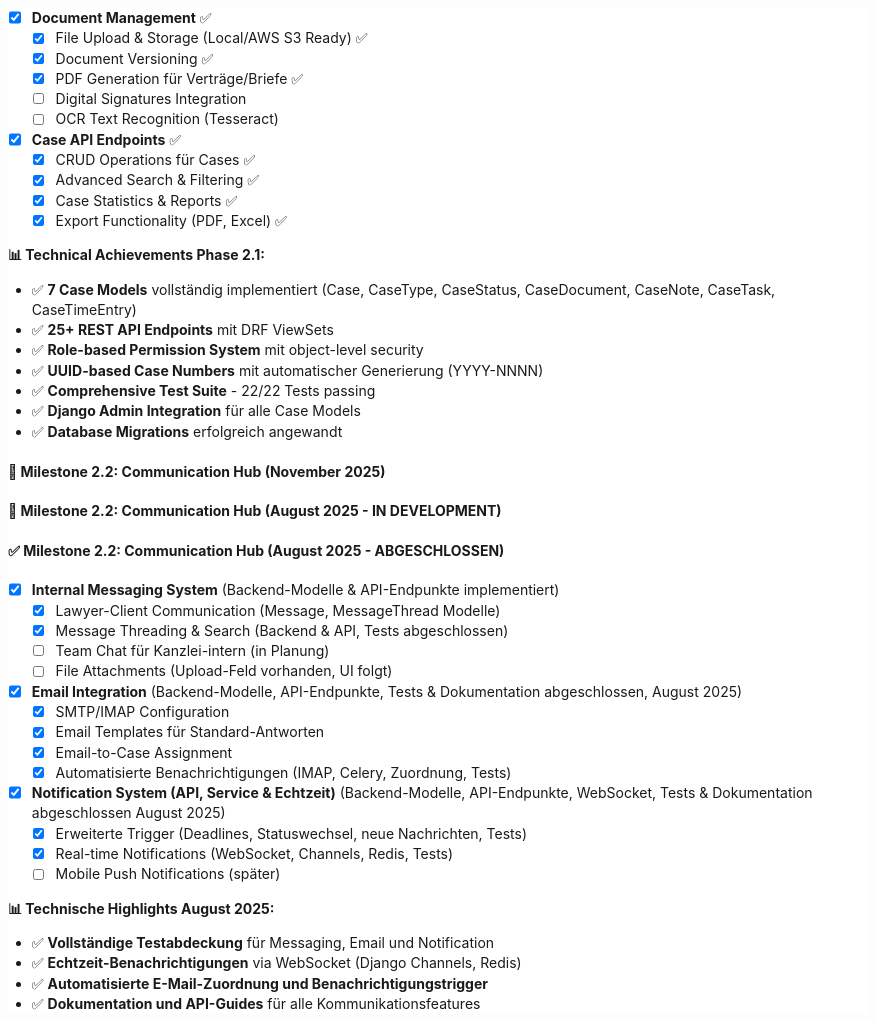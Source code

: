 - [x] **Document Management** ✅
  - [x] File Upload & Storage (Local/AWS S3 Ready) ✅
  - [x] Document Versioning ✅
  - [x] PDF Generation für Verträge/Briefe ✅
  - [ ] Digital Signatures Integration
  - [ ] OCR Text Recognition (Tesseract)

- [x] **Case API Endpoints** ✅
  - [x] CRUD Operations für Cases ✅
  - [x] Advanced Search & Filtering ✅
  - [x] Case Statistics & Reports ✅
  - [x] Export Functionality (PDF, Excel) ✅

**📊 Technical Achievements Phase 2.1:**
- ✅ **7 Case Models** vollständig implementiert (Case, CaseType, CaseStatus, CaseDocument, CaseNote, CaseTask, CaseTimeEntry)
- ✅ **25+ REST API Endpoints** mit DRF ViewSets
- ✅ **Role-based Permission System** mit object-level security
- ✅ **UUID-based Case Numbers** mit automatischer Generierung (YYYY-NNNN)
- ✅ **Comprehensive Test Suite** - 22/22 Tests passing
- ✅ **Django Admin Integration** für alle Case Models
- ✅ **Database Migrations** erfolgreich angewandt

#### 🎯 **Milestone 2.2: Communication Hub** (November 2025)

#### 🚧 **Milestone 2.2: Communication Hub** (August 2025 - IN DEVELOPMENT)

#### ✅ **Milestone 2.2: Communication Hub** (August 2025 - ABGESCHLOSSEN)
- [x] **Internal Messaging System** (Backend-Modelle & API-Endpunkte implementiert)
  - [x] Lawyer-Client Communication (Message, MessageThread Modelle)
  - [x] Message Threading & Search (Backend & API, Tests abgeschlossen)
  - [ ] Team Chat für Kanzlei-intern (in Planung)
  - [ ] File Attachments (Upload-Feld vorhanden, UI folgt)

- [x] **Email Integration** (Backend-Modelle, API-Endpunkte, Tests & Dokumentation abgeschlossen, August 2025)
  - [x] SMTP/IMAP Configuration
  - [x] Email Templates für Standard-Antworten
  - [x] Email-to-Case Assignment
  - [x] Automatisierte Benachrichtigungen (IMAP, Celery, Zuordnung, Tests)

- [x] **Notification System (API, Service & Echtzeit)** (Backend-Modelle, API-Endpunkte, WebSocket, Tests & Dokumentation abgeschlossen August 2025)
  - [x] Erweiterte Trigger (Deadlines, Statuswechsel, neue Nachrichten, Tests)
  - [x] Real-time Notifications (WebSocket, Channels, Redis, Tests)
  - [ ] Mobile Push Notifications (später)

**📊 Technische Highlights August 2025:**
- ✅ **Vollständige Testabdeckung** für Messaging, Email und Notification
- ✅ **Echtzeit-Benachrichtigungen** via WebSocket (Django Channels, Redis)
- ✅ **Automatisierte E-Mail-Zuordnung und Benachrichtigungstrigger**
- ✅ **Dokumentation und API-Guides** für alle Kommunikationsfeatures
